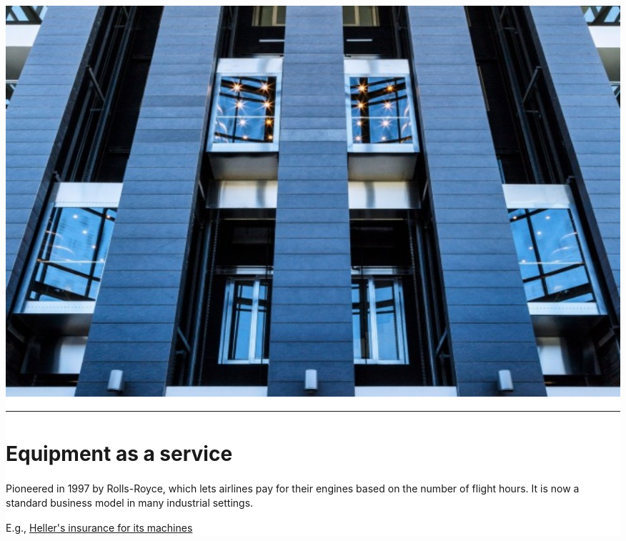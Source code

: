 ![right](img/thyssenkrupp-elevator.jpg)


---

# Equipment as a service 

Pioneered in 1997 by Rolls-Royce, which lets airlines pay for their engines based on the number of flight hours. It is now a standard business model in many industrial settings.

E.g., [Heller's insurance for its machines](https://www.heller.biz/en/services/insurances/)
